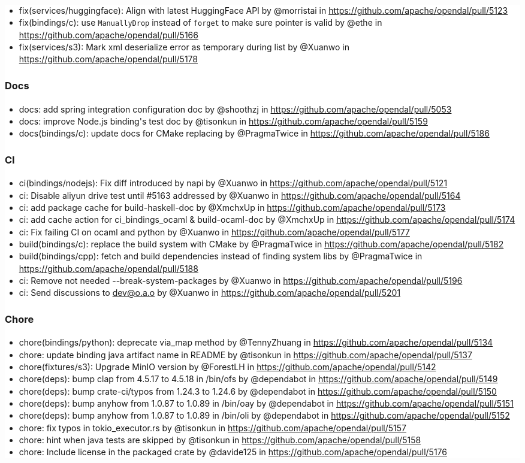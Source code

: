 * fix(services/huggingface): Align with latest HuggingFace API by @morristai in https://github.com/apache/opendal/pull/5123
* fix(bindings/c): use `ManuallyDrop` instead of `forget` to make sure pointer is valid by @ethe in https://github.com/apache/opendal/pull/5166
* fix(services/s3): Mark xml deserialize error as temporary during list by @Xuanwo in https://github.com/apache/opendal/pull/5178
### Docs
* docs: add spring integration configuration doc by @shoothzj in https://github.com/apache/opendal/pull/5053
* docs: improve Node.js binding's test doc by @tisonkun in https://github.com/apache/opendal/pull/5159
* docs(bindings/c): update docs for CMake replacing by @PragmaTwice in https://github.com/apache/opendal/pull/5186
### CI
* ci(bindings/nodejs): Fix diff introduced by napi by @Xuanwo in https://github.com/apache/opendal/pull/5121
* ci: Disable aliyun drive test until #5163 addressed by @Xuanwo in https://github.com/apache/opendal/pull/5164
* ci: add package cache for build-haskell-doc by @XmchxUp in https://github.com/apache/opendal/pull/5173
* ci: add cache action for ci_bindings_ocaml & build-ocaml-doc by @XmchxUp in https://github.com/apache/opendal/pull/5174
* ci: Fix failing CI on ocaml and python by @Xuanwo in https://github.com/apache/opendal/pull/5177
* build(bindings/c): replace the build system with CMake by @PragmaTwice in https://github.com/apache/opendal/pull/5182
* build(bindings/cpp): fetch and build dependencies instead of finding system libs by @PragmaTwice in https://github.com/apache/opendal/pull/5188
* ci: Remove not needed --break-system-packages by @Xuanwo in https://github.com/apache/opendal/pull/5196
* ci: Send discussions to dev@o.a.o by @Xuanwo in https://github.com/apache/opendal/pull/5201
### Chore
* chore(bindings/python): deprecate via_map method by @TennyZhuang in https://github.com/apache/opendal/pull/5134
* chore: update binding java artifact name in README by @tisonkun in https://github.com/apache/opendal/pull/5137
* chore(fixtures/s3): Upgrade MinIO version by @ForestLH in https://github.com/apache/opendal/pull/5142
* chore(deps): bump clap from 4.5.17 to 4.5.18 in /bin/ofs by @dependabot in https://github.com/apache/opendal/pull/5149
* chore(deps): bump crate-ci/typos from 1.24.3 to 1.24.6 by @dependabot in https://github.com/apache/opendal/pull/5150
* chore(deps): bump anyhow from 1.0.87 to 1.0.89 in /bin/oay by @dependabot in https://github.com/apache/opendal/pull/5151
* chore(deps): bump anyhow from 1.0.87 to 1.0.89 in /bin/oli by @dependabot in https://github.com/apache/opendal/pull/5152
* chore: fix typos in tokio_executor.rs by @tisonkun in https://github.com/apache/opendal/pull/5157
* chore: hint when java tests are skipped by @tisonkun in https://github.com/apache/opendal/pull/5158
* chore: Include license in the packaged crate by @davide125 in https://github.com/apache/opendal/pull/5176
